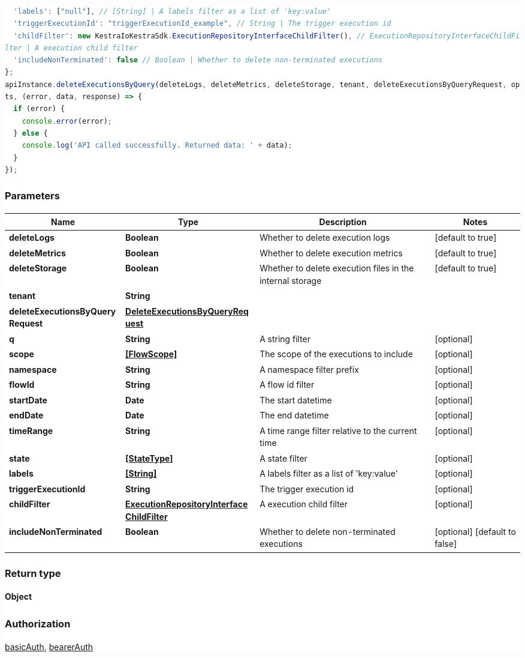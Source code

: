 ```javascript
  'labels': ["null"], // [String] | A labels filter as a list of 'key:value'
  'triggerExecutionId': "triggerExecutionId_example", // String | The trigger execution id
  'childFilter': new KestraIoKestraSdk.ExecutionRepositoryInterfaceChildFilter(), // ExecutionRepositoryInterfaceChildFilter | A execution child filter
  'includeNonTerminated': false // Boolean | Whether to delete non-terminated executions
};
apiInstance.deleteExecutionsByQuery(deleteLogs, deleteMetrics, deleteStorage, tenant, deleteExecutionsByQueryRequest, opts, (error, data, response) => {
  if (error) {
    console.error(error);
  } else {
    console.log('API called successfully. Returned data: ' + data);
  }
});
```

### Parameters


Name | Type | Description  | Notes
------------- | ------------- | ------------- | -------------
 **deleteLogs** | **Boolean**| Whether to delete execution logs | [default to true]
 **deleteMetrics** | **Boolean**| Whether to delete execution metrics | [default to true]
 **deleteStorage** | **Boolean**| Whether to delete execution files in the internal storage | [default to true]
 **tenant** | **String**|  | 
 **deleteExecutionsByQueryRequest** | [**DeleteExecutionsByQueryRequest**](DeleteExecutionsByQueryRequest.md)|  | 
 **q** | **String**| A string filter | [optional] 
 **scope** | [**[FlowScope]**](FlowScope.md)| The scope of the executions to include | [optional] 
 **namespace** | **String**| A namespace filter prefix | [optional] 
 **flowId** | **String**| A flow id filter | [optional] 
 **startDate** | **Date**| The start datetime | [optional] 
 **endDate** | **Date**| The end datetime | [optional] 
 **timeRange** | **String**| A time range filter relative to the current time | [optional] 
 **state** | [**[StateType]**](StateType.md)| A state filter | [optional] 
 **labels** | [**[String]**](String.md)| A labels filter as a list of &#39;key:value&#39; | [optional] 
 **triggerExecutionId** | **String**| The trigger execution id | [optional] 
 **childFilter** | [**ExecutionRepositoryInterfaceChildFilter**](.md)| A execution child filter | [optional] 
 **includeNonTerminated** | **Boolean**| Whether to delete non-terminated executions | [optional] [default to false]

### Return type

**Object**

### Authorization

[basicAuth](../README.md#basicAuth), [bearerAuth](../README.md#bearerAuth)
